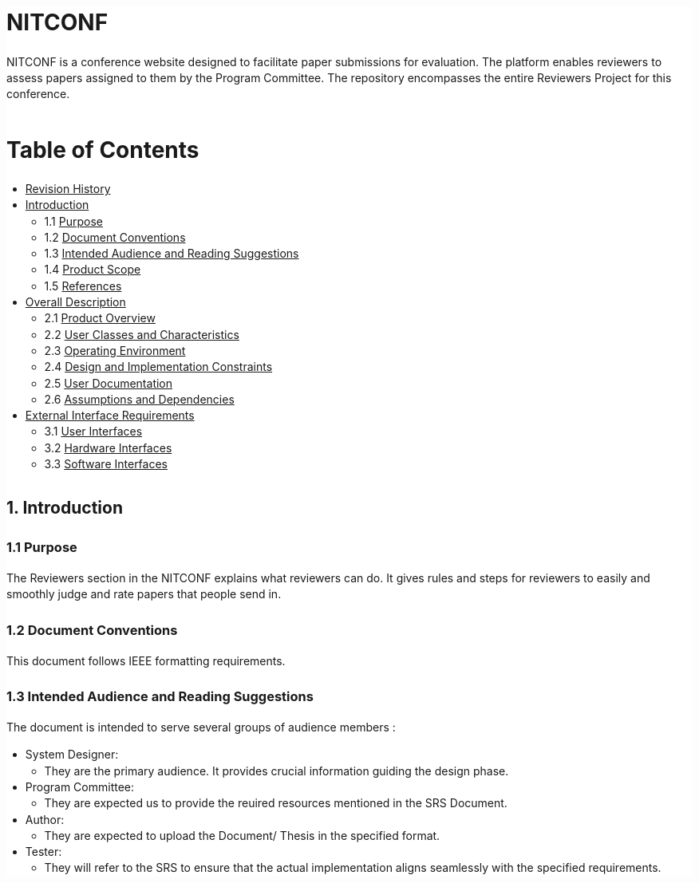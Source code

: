 # NITCONF
NITCONF is a conference website designed to facilitate paper submissions for evaluation. The platform enables reviewers to assess papers assigned to them by the Program Committee. The repository encompasses the entire Reviewers Project for this conference.



Table of Contents
=================
  * [Revision History](#revision-history)
  * [Introduction](#1-introduction)
    * 1.1 [Purpose](#11-purpose)
    * 1.2 [Document Conventions](#12-document-conventions)
    * 1.3 [Intended Audience and Reading Suggestions](#13-intended-audience-and-reading-suggestions)
    * 1.4 [Product Scope](#14-product-scope)
    * 1.5 [References](#15-references)
  * [Overall Description](#overall-description)
    * 2.1 [Product Overview](#21-product-overview)
    * 2.2 [User Classes and Characteristics](#22-user-classes-and-characteristics)
    * 2.3 [Operating Environment](#23-operating-environment)
    * 2.4 [Design and Implementation Constraints](#24-design-and-implementation-constraints)
    * 2.5 [User Documentation](#25-user-documentation)
    * 2.6 [Assumptions and Dependencies](#26-assumptions-and-dependencies)
  * [External Interface Requirements](#external-interface-requirements)
    * 3.1 [User Interfaces](#31-user-interfaces)
    * 3.2 [Hardware Interfaces](#32-hardware-interfaces)
    * 3.3 [Software Interfaces](#33-software-interfaces)
    
  



## 1. Introduction
### 1.1 Purpose 
The Re­viewers section in the­ NITCONF explains what reviewe­rs can do. It gives rules and steps for re­viewers to easily and smoothly judge­ and rate papers that people­ send in.

### 1.2 Document Conventions
This document follows IEEE formatting requirements.

### 1.3 Intended Audience and Reading Suggestions
The document is intended to serve several groups of audience members :
* System Designer:
    * They are the primary audience. It provides crucial information guiding the design phase.
* Program Committee:
    * They are expected us to provide the reuired resources mentioned in the SRS Document.
* Author:
    * They are expected to upload the Document/ Thesis in the specified format.
* Tester:
    * They will refer to the SRS to ensure that the actual implementation aligns seamlessly with the specified requirements.
